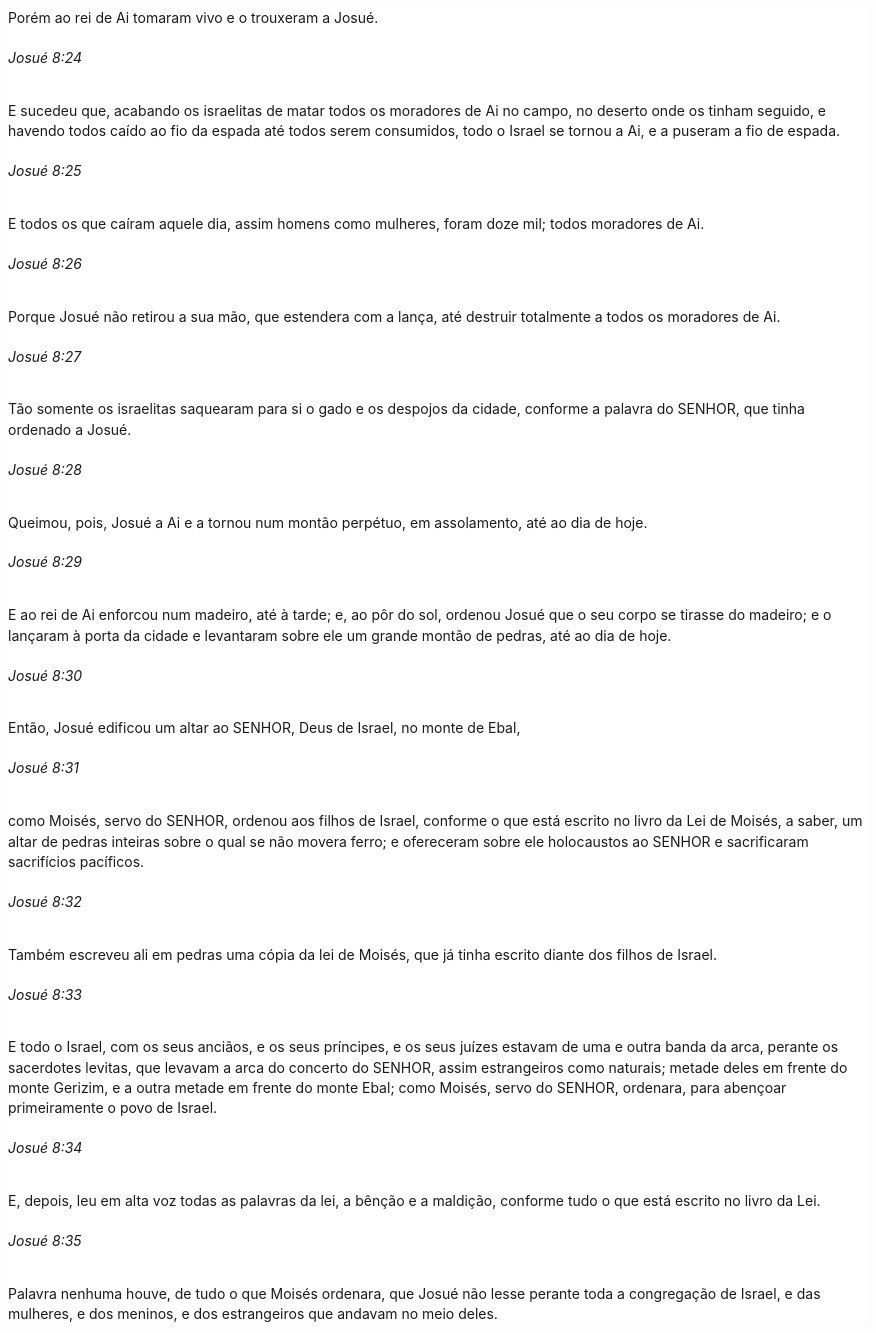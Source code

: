 Porém ao rei de Ai tomaram vivo e o trouxeram a Josué.

###### Josué 8:24

E sucedeu que, acabando os israelitas de matar todos os moradores de Ai no campo, no deserto onde os tinham seguido, e havendo todos caído ao fio da espada até todos serem consumidos, todo o Israel se tornou a Ai, e a puseram a fio de espada.

###### Josué 8:25

E todos os que caíram aquele dia, assim homens como mulheres, foram doze mil; todos moradores de Ai.

###### Josué 8:26

Porque Josué não retirou a sua mão, que estendera com a lança, até destruir totalmente a todos os moradores de Ai.

###### Josué 8:27

Tão somente os israelitas saquearam para si o gado e os despojos da cidade, conforme a palavra do SENHOR, que tinha ordenado a Josué.

###### Josué 8:28

Queimou, pois, Josué a Ai e a tornou num montão perpétuo, em assolamento, até ao dia de hoje.

###### Josué 8:29

E ao rei de Ai enforcou num madeiro, até à tarde; e, ao pôr do sol, ordenou Josué que o seu corpo se tirasse do madeiro; e o lançaram à porta da cidade e levantaram sobre ele um grande montão de pedras, até ao dia de hoje.

###### Josué 8:30

Então, Josué edificou um altar ao SENHOR, Deus de Israel, no monte de Ebal,

###### Josué 8:31

como Moisés, servo do SENHOR, ordenou aos filhos de Israel, conforme o que está escrito no livro da Lei de Moisés, a saber, um altar de pedras inteiras sobre o qual se não movera ferro; e ofereceram sobre ele holocaustos ao SENHOR e sacrificaram sacrifícios pacíficos.

###### Josué 8:32

Também escreveu ali em pedras uma cópia da lei de Moisés, que já tinha escrito diante dos filhos de Israel.

###### Josué 8:33

E todo o Israel, com os seus anciãos, e os seus príncipes, e os seus juízes estavam de uma e outra banda da arca, perante os sacerdotes levitas, que levavam a arca do concerto do SENHOR, assim estrangeiros como naturais; metade deles em frente do monte Gerizim, e a outra metade em frente do monte Ebal; como Moisés, servo do SENHOR, ordenara, para abençoar primeiramente o povo de Israel.

###### Josué 8:34

E, depois, leu em alta voz todas as palavras da lei, a bênção e a maldição, conforme tudo o que está escrito no livro da Lei.

###### Josué 8:35

Palavra nenhuma houve, de tudo o que Moisés ordenara, que Josué não lesse perante toda a congregação de Israel, e das mulheres, e dos meninos, e dos estrangeiros que andavam no meio deles.

